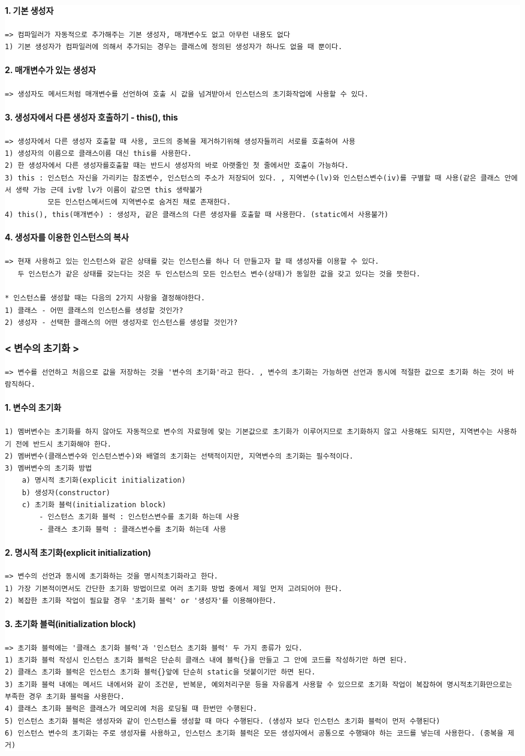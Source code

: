 #### 1. 기본 생성자
    => 컴파일러가 자동적으로 추가해주는 기본 생성자, 매개변수도 없고 아무런 내용도 없다
    1) 기본 생성자가 컴파일러에 의해서 추가되는 경우는 클래스에 정의된 생성자가 하나도 없을 때 뿐이다.

#### 2. 매개변수가 있는 생성자
    => 생성자도 메서드처럼 매개변수를 선언하여 호출 시 값을 넘겨받아서 인스턴스의 초기화작업에 사용할 수 있다.

#### 3. 생성자에서 다른 생성자 호출하기 - this(), this
    => 생성자에서 다른 생성자 호출할 때 사용, 코드의 중복을 제거하기위해 생성자들끼리 서로를 호출하여 사용
    1) 생성자의 이름으로 클래스이름 대신 this를 사용한다.
    2) 한 생성자에서 다른 생성자를호출할 때는 반드시 생성자의 바로 아랫줄인 첫 줄에서만 호출이 가능하다.
    3) this : 인스턴스 자신을 가리키는 참조변수, 인스턴스의 주소가 저장되어 있다. , 지역변수(lv)와 인스턴스변수(iv)를 구별할 때 사용(같은 클래스 안에서 생략 가능 근데 iv랑 lv가 이름이 같으면 this 생략불가
              모든 인스턴스메서드에 지역변수로 숨겨진 채로 존재한다.
    4) this(), this(매개변수) : 생성자, 같은 클래스의 다른 생성자를 호출할 때 사용한다. (static에서 사용불가)

#### 4. 생성자를 이용한 인스턴스의 복사
    => 현재 사용하고 있는 인스턴스와 같은 상태를 갖는 인스턴스를 하나 더 만들고자 할 때 생성자를 이용할 수 있다.
       두 인스턴스가 같은 상태를 갖는다는 것은 두 인스턴스의 모든 인스턴스 변수(상태)가 동일한 값을 갖고 있다는 것을 뜻한다.

    * 인스턴스를 생성할 때는 다음의 2가지 사항을 결정해야한다.
    1) 클래스 - 어떤 클래스의 인스턴스를 생성할 것인가?
    2) 생성자 - 선택한 클래스의 어떤 생성자로 인스턴스를 생성할 것인가?

### < 변수의 초기화 >
    => 변수를 선언하고 처음으로 값을 저장하는 것을 '변수의 초기화'라고 한다. , 변수의 초기화는 가능하면 선언과 동시에 적절한 값으로 초기화 하는 것이 바람직하다.

#### 1. 변수의 초기화
    1) 멤버변수는 초기화를 하지 않아도 자동적으로 변수의 자료형에 맞는 기본값으로 초기화가 이루어지므로 초기화하지 않고 사용해도 되지만, 지역변수는 사용하기 전에 반드시 초기화해야 한다.
    2) 멤버변수(클래스변수와 인스턴스변수)와 배열의 초기화는 선택적이지만, 지역변수의 초기화는 필수적이다.
    3) 멤버변수의 초기화 방법
        a) 명시적 초기화(explicit initialization)
        b) 생성자(constructor)
        c) 초기화 블럭(initialization block)
            - 인스턴스 초기화 블럭 : 인스턴스변수를 초기화 하는데 사용
            - 클래스 초기화 블럭 : 클래스변수를 초기화 하는데 사용

#### 2. 명시적 초기화(explicit initialization)
    => 변수의 선언과 동시에 초기화하는 것을 명시적초기화라고 한다. 
    1) 가장 기본적이면서도 간단한 초기화 방법이므로 여러 초기화 방법 중에서 제일 먼저 고려되어야 한다.
    2) 복잡한 초기화 작업이 필요할 경우 '초기화 블럭' or '생성자'를 이용해야한다.

#### 3. 초기화 블럭(initialization block)
    => 초기화 블럭에는 '클래스 초기화 블럭'과 '인스턴스 초기화 블럭' 두 가지 종류가 있다.
    1) 초기화 블럭 작성시 인스턴스 초기화 블럭은 단순히 클래스 내에 블럭{}을 만들고 그 안에 코드를 작성하기만 하면 된다.
    2) 클래스 초기화 블럭은 인스턴스 초기화 블럭{}앞에 단순히 static을 덧붙이기만 하면 된다.
    3) 초기화 블럭 내에는 메서드 내에서와 같이 조건문, 반복문, 예외처리구문 등을 자유롭게 사용할 수 있으므로 초기화 작업이 복잡하여 명시적초기화만으로는 부족한 경우 초기화 블럭을 사용한다.
    4) 클래스 초기화 블럭은 클래스가 메모리에 처음 로딩될 때 한번만 수행된다.
    5) 인스턴스 초기화 블럭은 생성자와 같이 인스턴스를 생성할 때 마다 수행된다. (생성자 보다 인스턴스 초기화 블럭이 먼저 수행된다)
    6) 인스턴스 변수의 초기화는 주로 생성자를 사용하고, 인스턴스 초기화 블럭은 모든 생성자에서 공통으로 수행돼야 하는 코드를 넣는데 사용한다. (중복을 제거)
